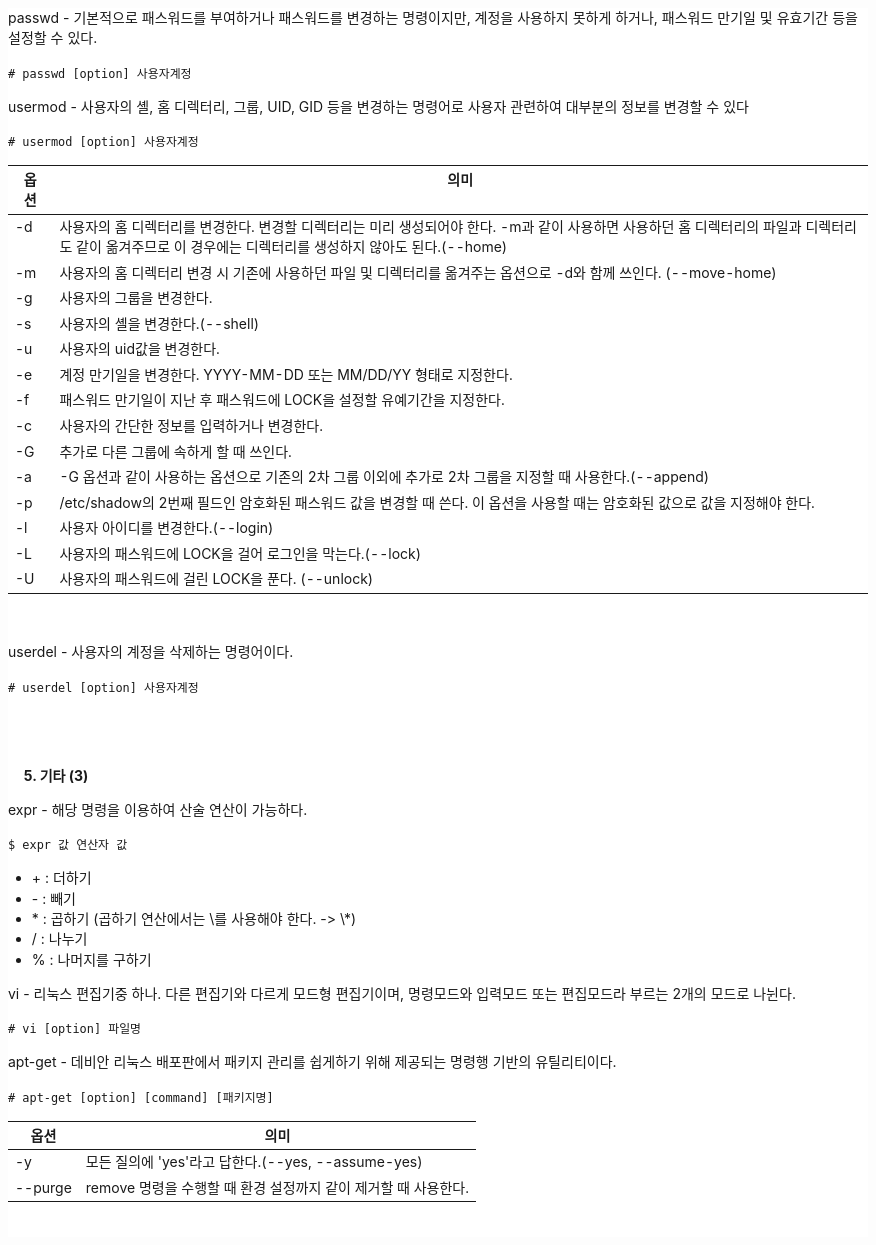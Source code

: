 passwd - 기본적으로 패스워드를 부여하거나 패스워드를 변경하는 명령이지만, 계정을 사용하지 못하게 하거나, 패스워드 만기일 및 유효기간 등을 설정할 수 있다.
```
# passwd [option] 사용자계정
```

usermod - 사용자의 셸, 홈 디렉터리, 그룹, UID, GID 등을 변경하는 명령어로 사용자 관련하여 대부분의 정보를 변경할 수 있다
```
# usermod [option] 사용자계정
```

옵　션 | 의미
---|---|
-d | 사용자의 홈 디렉터리를 변경한다. 변경할 디렉터리는 미리 생성되어야 한다. -m과 같이 사용하면 사용하던 홈 디렉터리의 파일과 디렉터리도 같이 옮겨주므로 이 경우에는 디렉터리를 생성하지 않아도 된다.(--home)
-m | 사용자의 홈 디렉터리 변경 시 기존에 사용하던 파일 및 디렉터리를 옮겨주는 옵션으로 -d와 함께 쓰인다. (--move-home) 
-g | 사용자의 그룹을 변경한다.
-s | 사용자의 셸을 변경한다.(--shell)
-u | 사용자의 uid값을 변경한다.
-e | 계정 만기일을 변경한다. YYYY-MM-DD 또는 MM/DD/YY 형태로 지정한다.
-f | 패스워드 만기일이 지난 후 패스워드에 LOCK을 설정할 유예기간을 지정한다.
-c | 사용자의 간단한 정보를 입력하거나 변경한다.
-G | 추가로 다른 그룹에 속하게 할 때 쓰인다.
-a | -G 옵션과 같이 사용하는 옵션으로 기존의 2차 그룹 이외에 추가로 2차 그룹을 지정할 때 사용한다.(--append)
-p | /etc/shadow의 2번째 필드인 암호화된 패스워드 값을 변경할 때 쓴다. 이 옵션을 사용할 때는 암호화된 값으로 값을 지정해야 한다.
-l | 사용자 아이디를 변경한다.(--login)
-L | 사용자의 패스워드에 LOCK을 걸어 로그인을 막는다.(--lock)
-U | 사용자의 패스워드에 걸린 LOCK을 푼다. (--unlock)
<br>

userdel - 사용자의 계정을 삭제하는 명령어이다.

```
# userdel [option] 사용자계정
```

<br>
<br>

&nbsp;&nbsp;&nbsp;
<b>5. 기타 (3)</b>

expr - 해당 명령을 이용하여 산술 연산이 가능하다.
```
$ expr 값 연산자 값
```
 - \+ : 더하기  
 - \- : 빼기
 - \* : 곱하기 (곱하기 연산에서는 \\를 사용해야 한다. -> \\*)
 - / : 나누기
 - % : 나머지를 구하기


vi - 리눅스 편집기중 하나. 다른 편집기와 다르게 모드형 편집기이며, 명령모드와 입력모드 또는 편집모드라 부르는 2개의 모드로 나뉜다.
```
# vi [option] 파일명
```

apt-get - 데비안 리눅스 배포판에서 패키지 관리를 쉽게하기 위해 제공되는 명령행 기반의 유틸리티이다.
```
# apt-get [option] [command] [패키지명]
```
옵션 | 의미
---|---|
-y | 모든 질의에 'yes'라고 답한다.(--yes, --assume-yes)
--purge | remove 명령을 수행할 때 환경 설정까지 같이 제거할 때 사용한다.
<br>
